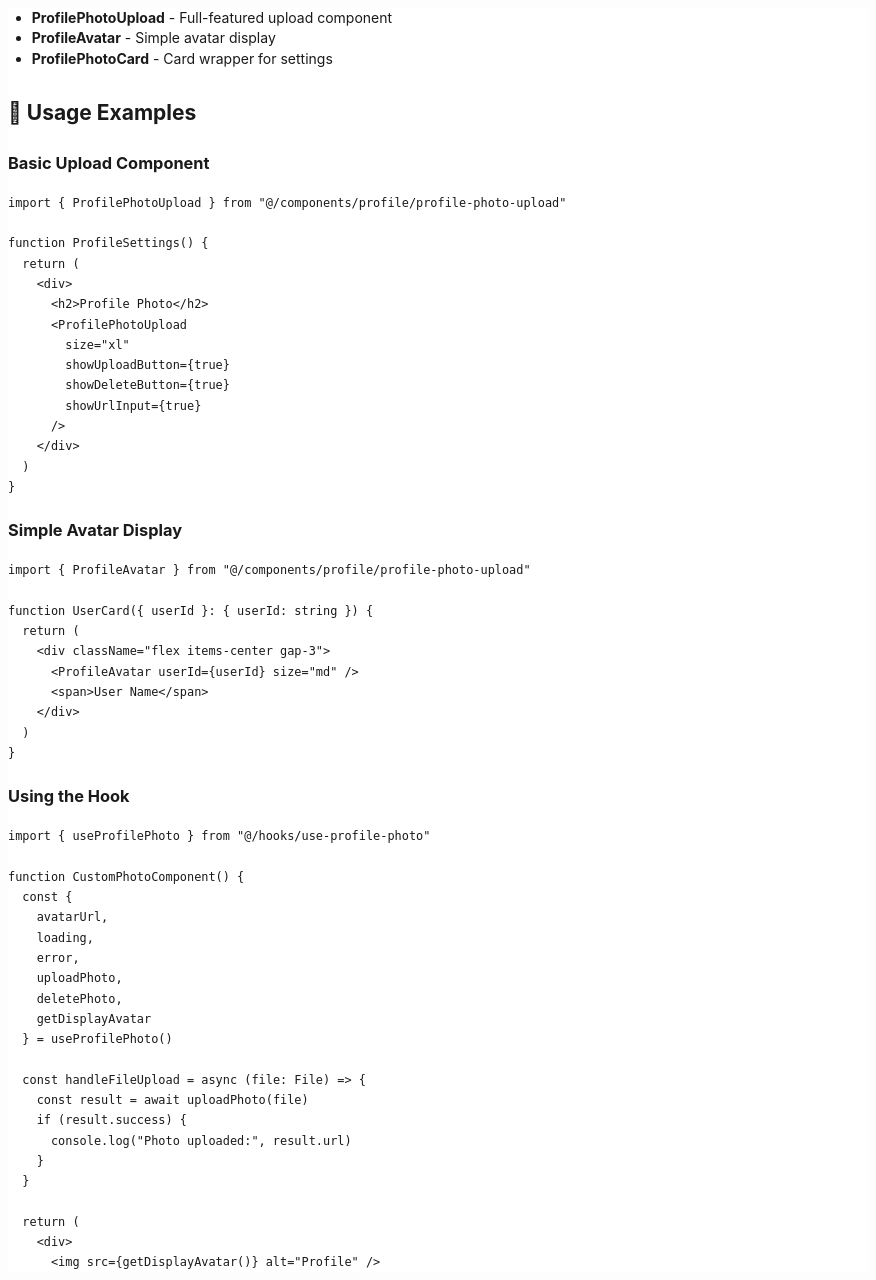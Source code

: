 - **ProfilePhotoUpload** - Full-featured upload component
- **ProfileAvatar** - Simple avatar display
- **ProfilePhotoCard** - Card wrapper for settings

## 🔧 **Usage Examples**

### **Basic Upload Component**
```tsx
import { ProfilePhotoUpload } from "@/components/profile/profile-photo-upload"

function ProfileSettings() {
  return (
    <div>
      <h2>Profile Photo</h2>
      <ProfilePhotoUpload 
        size="xl"
        showUploadButton={true}
        showDeleteButton={true}
        showUrlInput={true}
      />
    </div>
  )
}
```

### **Simple Avatar Display**
```tsx
import { ProfileAvatar } from "@/components/profile/profile-photo-upload"

function UserCard({ userId }: { userId: string }) {
  return (
    <div className="flex items-center gap-3">
      <ProfileAvatar userId={userId} size="md" />
      <span>User Name</span>
    </div>
  )
}
```

### **Using the Hook**
```tsx
import { useProfilePhoto } from "@/hooks/use-profile-photo"

function CustomPhotoComponent() {
  const {
    avatarUrl,
    loading,
    error,
    uploadPhoto,
    deletePhoto,
    getDisplayAvatar
  } = useProfilePhoto()

  const handleFileUpload = async (file: File) => {
    const result = await uploadPhoto(file)
    if (result.success) {
      console.log("Photo uploaded:", result.url)
    }
  }

  return (
    <div>
      <img src={getDisplayAvatar()} alt="Profile" />
```